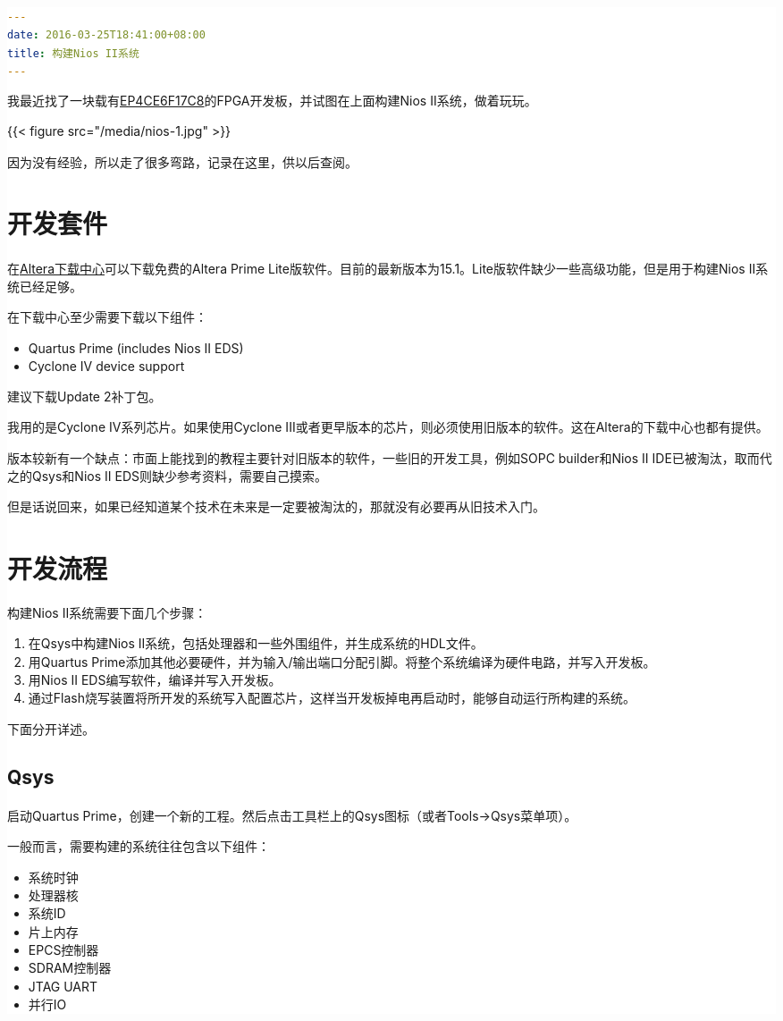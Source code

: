 ```yaml
---
date: 2016-03-25T18:41:00+08:00
title: 构建Nios II系统
---
```


我最近找了一块载有[EP4CE6F17C8](https://www.altera.com/content/dam/altera-www/global/en_US/pdfs/literature/hb/cyclone-iv/cyiv-51001.pdf)的FPGA开发板，并试图在上面构建Nios II系统，做着玩玩。

{{< figure src="/media/nios-1.jpg" >}}

因为没有经验，所以走了很多弯路，记录在这里，供以后查阅。



# 开发套件

在[Altera下载中心](http://dl.altera.com/?edition=lite)可以下载免费的Altera Prime Lite版软件。目前的最新版本为15.1。Lite版软件缺少一些高级功能，但是用于构建Nios II系统已经足够。

在下载中心至少需要下载以下组件：

* Quartus Prime (includes Nios II EDS)
* Cyclone IV device support

建议下载Update 2补丁包。

我用的是Cyclone IV系列芯片。如果使用Cyclone III或者更早版本的芯片，则必须使用旧版本的软件。这在Altera的下载中心也都有提供。

版本较新有一个缺点：市面上能找到的教程主要针对旧版本的软件，一些旧的开发工具，例如SOPC builder和Nios II IDE已被淘汰，取而代之的Qsys和Nios II EDS则缺少参考资料，需要自己摸索。

但是话说回来，如果已经知道某个技术在未来是一定要被淘汰的，那就没有必要再从旧技术入门。

# 开发流程

构建Nios II系统需要下面几个步骤：

1. 在Qsys中构建Nios II系统，包括处理器和一些外围组件，并生成系统的HDL文件。
2. 用Quartus Prime添加其他必要硬件，并为输入/输出端口分配引脚。将整个系统编译为硬件电路，并写入开发板。
3. 用Nios II EDS编写软件，编译并写入开发板。
4. 通过Flash烧写装置将所开发的系统写入配置芯片，这样当开发板掉电再启动时，能够自动运行所构建的系统。

下面分开详述。

## Qsys

启动Quartus Prime，创建一个新的工程。然后点击工具栏上的Qsys图标（或者Tools->Qsys菜单项）。

一般而言，需要构建的系统往往包含以下组件：

* 系统时钟
* 处理器核
* 系统ID
* 片上内存
* EPCS控制器
* SDRAM控制器
* JTAG UART
* 并行IO
